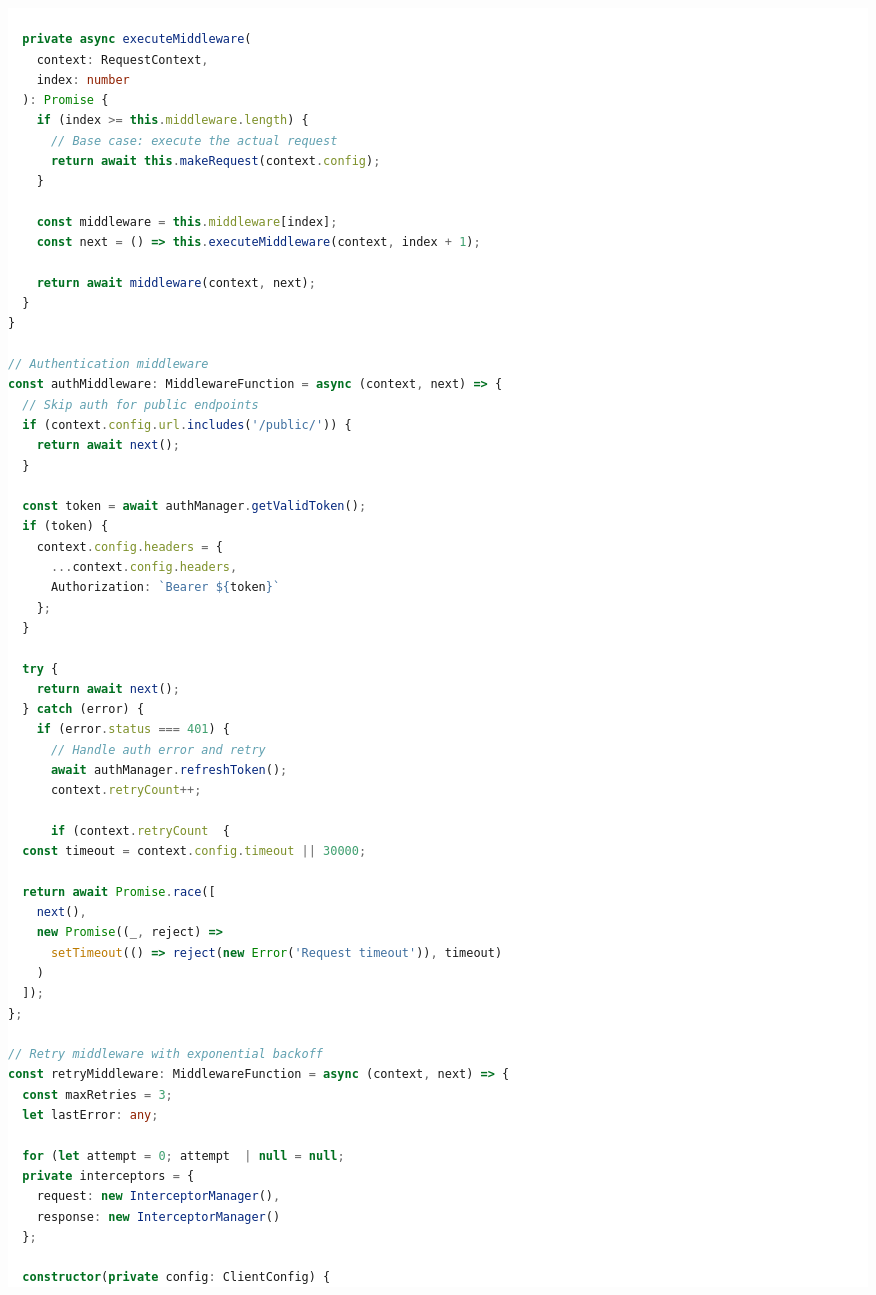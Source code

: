 ```typescript

  private async executeMiddleware(
    context: RequestContext,
    index: number
  ): Promise {
    if (index >= this.middleware.length) {
      // Base case: execute the actual request
      return await this.makeRequest(context.config);
    }

    const middleware = this.middleware[index];
    const next = () => this.executeMiddleware(context, index + 1);
    
    return await middleware(context, next);
  }
}

// Authentication middleware
const authMiddleware: MiddlewareFunction = async (context, next) => {
  // Skip auth for public endpoints
  if (context.config.url.includes('/public/')) {
    return await next();
  }

  const token = await authManager.getValidToken();
  if (token) {
    context.config.headers = {
      ...context.config.headers,
      Authorization: `Bearer ${token}`
    };
  }

  try {
    return await next();
  } catch (error) {
    if (error.status === 401) {
      // Handle auth error and retry
      await authManager.refreshToken();
      context.retryCount++;
      
      if (context.retryCount  {
  const timeout = context.config.timeout || 30000;
  
  return await Promise.race([
    next(),
    new Promise((_, reject) => 
      setTimeout(() => reject(new Error('Request timeout')), timeout)
    )
  ]);
};

// Retry middleware with exponential backoff
const retryMiddleware: MiddlewareFunction = async (context, next) => {
  const maxRetries = 3;
  let lastError: any;

  for (let attempt = 0; attempt  | null = null;
  private interceptors = {
    request: new InterceptorManager(),
    response: new InterceptorManager()
  };

  constructor(private config: ClientConfig) {
```